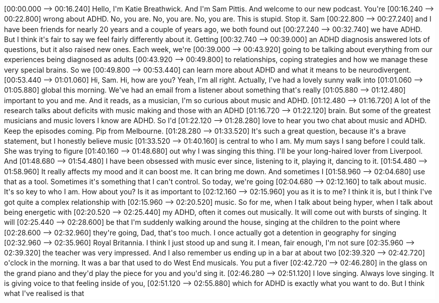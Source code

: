 [00:00.000 --> 00:16.240]  Hello, I'm Katie Breathwick. And I'm Sam Pittis. And welcome to our new podcast. You're
[00:16.240 --> 00:22.800]  wrong about ADHD. No, you are. No, you are. No, you are. This is stupid. Stop it. Sam
[00:22.800 --> 00:27.240]  and I have been friends for nearly 20 years and a couple of years ago, we both found out
[00:27.240 --> 00:32.740]  we have ADHD. But I think it's fair to say we feel fairly differently about it. Getting
[00:32.740 --> 00:39.000]  an ADHD diagnosis answered lots of questions, but it also raised new ones. Each week, we're
[00:39.000 --> 00:43.920]  going to be talking about everything from our experiences being diagnosed as adults
[00:43.920 --> 00:49.800]  to relationships, coping strategies and how we manage these very special brains. So we
[00:49.800 --> 00:53.440]  can learn more about ADHD and what it means to be neurodivergent.
[00:53.440 --> 01:01.060]  Hi, Sam. Hi, how are you? Yeah, I'm all right. Actually, I've had a lovely sunny walk into
[01:01.060 --> 01:05.880]  global this morning. We've had an email from a listener about something that's really
[01:05.880 --> 01:12.480]  important to you and me. And it reads, as a musician, I'm so curious about music and ADHD.
[01:12.480 --> 01:16.720]  A lot of the research talks about deficits with music making and those with an ADHD
[01:16.720 --> 01:22.120]  brain. But some of the greatest musicians and music lovers I know are ADHD. So I'd
[01:22.120 --> 01:28.280]  love to hear you two chat about music and ADHD. Keep the episodes coming. Pip from Melbourne.
[01:28.280 --> 01:33.520]  It's such a great question, because it's a brave statement, but I honestly believe music
[01:33.520 --> 01:40.160]  is central to who I am. My mum says I sang before I could talk. She was trying to figure
[01:40.160 --> 01:48.680]  out why I was singing this thing. I'll be your long-haired lover from Liverpool. And
[01:48.680 --> 01:54.480]  I have been obsessed with music ever since, listening to it, playing it, dancing to it.
[01:54.480 --> 01:58.960]  It really affects my mood and it can boost me. It can bring me down. And sometimes I
[01:58.960 --> 02:04.680]  use that as a tool. Sometimes it's something that I can't control. So today, we're going
[02:04.680 --> 02:12.160]  to talk about music. It's so key to who I am. How about you? Is it as important to
[02:12.160 --> 02:15.960]  you as it is to me? I think it is, but I think I've got quite a complex relationship with
[02:15.960 --> 02:20.520]  music. So for me, when I talk about being hyper, when I talk about being energetic with
[02:20.520 --> 02:25.440]  my ADHD, often it comes out musically. It will come out with bursts of singing. It will
[02:25.440 --> 02:28.600]  be that I'm suddenly walking around the house, singing at the children to the point where
[02:28.600 --> 02:32.960]  they're going, Dad, that's too much. I once actually got a detention in geography for singing
[02:32.960 --> 02:35.960]  Royal Britannia. I think I just stood up and sung it. I mean, fair enough, I'm not sure
[02:35.960 --> 02:39.320]  the teacher was very impressed. And I also remember us ending up in a bar at about two
[02:39.320 --> 02:42.720]  o'clock in the morning. It was a bar that used to do West End musicals. You put a fiver
[02:42.720 --> 02:46.280]  in the glass on the grand piano and they'd play the piece for you and you'd sing it.
[02:46.280 --> 02:51.120]  I love singing. Always love singing. It is giving voice to that feeling inside of you,
[02:51.120 --> 02:55.880]  which for ADHD is exactly what you want to do. But I think what I've realised is that